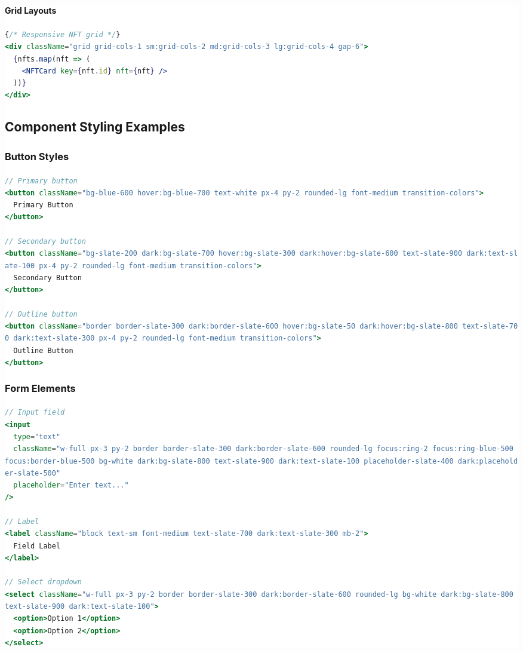 #### Grid Layouts
```jsx
{/* Responsive NFT grid */}
<div className="grid grid-cols-1 sm:grid-cols-2 md:grid-cols-3 lg:grid-cols-4 gap-6">
  {nfts.map(nft => (
    <NFTCard key={nft.id} nft={nft} />
  ))}
</div>
```

## Component Styling Examples

### Button Styles
```jsx
// Primary button
<button className="bg-blue-600 hover:bg-blue-700 text-white px-4 py-2 rounded-lg font-medium transition-colors">
  Primary Button
</button>

// Secondary button
<button className="bg-slate-200 dark:bg-slate-700 hover:bg-slate-300 dark:hover:bg-slate-600 text-slate-900 dark:text-slate-100 px-4 py-2 rounded-lg font-medium transition-colors">
  Secondary Button
</button>

// Outline button
<button className="border border-slate-300 dark:border-slate-600 hover:bg-slate-50 dark:hover:bg-slate-800 text-slate-700 dark:text-slate-300 px-4 py-2 rounded-lg font-medium transition-colors">
  Outline Button
</button>
```

### Form Elements
```jsx
// Input field
<input 
  type="text"
  className="w-full px-3 py-2 border border-slate-300 dark:border-slate-600 rounded-lg focus:ring-2 focus:ring-blue-500 focus:border-blue-500 bg-white dark:bg-slate-800 text-slate-900 dark:text-slate-100 placeholder-slate-400 dark:placeholder-slate-500"
  placeholder="Enter text..."
/>

// Label
<label className="block text-sm font-medium text-slate-700 dark:text-slate-300 mb-2">
  Field Label
</label>

// Select dropdown
<select className="w-full px-3 py-2 border border-slate-300 dark:border-slate-600 rounded-lg bg-white dark:bg-slate-800 text-slate-900 dark:text-slate-100">
  <option>Option 1</option>
  <option>Option 2</option>
</select>
```

